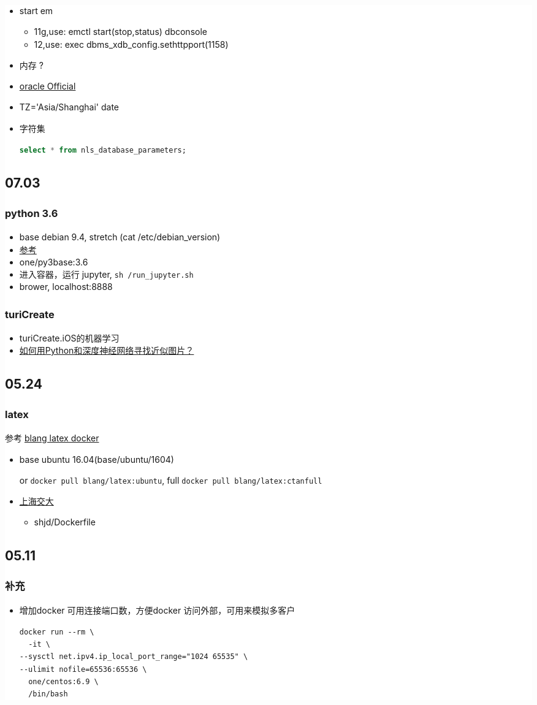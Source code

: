 - start em
  - 11g,use: emctl start(stop,status) dbconsole
  - 12,use: exec dbms_xdb_config.sethttpport(1158)
- 内存 ?

- [oracle Official](https://github.com/oracle/docker-images/tree/master/OracleDatabase)
- TZ='Asia/Shanghai' date
- 字符集
  ```sql
  select * from nls_database_parameters;
  ```

07.03
---

### python 3.6

- base debian 9.4, stretch (cat /etc/debian_version)
- [参考](https://hub.docker.com/r/library/python/tags/)
- one/py3base:3.6
- 进入容器，运行 jupyter, `sh /run_jupyter.sh`
- brower, localhost:8888

### turiCreate

- turiCreate.iOS的机器学习
- [如何用Python和深度神经网络寻找近似图片？](https://www.jianshu.com/p/6fe5c75a8aa5)

05.24
---

### latex

参考 [blang latex docker](https://github.com/blang/latex-docker)

- base ubuntu 16.04(base/ubuntu/1604)

  or `docker pull blang/latex:ubuntu`, full `docker pull blang/latex:ctanfull`

- [上海交大](http://www.latexstudio.net/archives/12480)
  - shjd/Dockerfile

05.11
---

### 补充

- 增加docker 可用连接端口数，方便docker 访问外部，可用来模拟多客户

  ```shell
  docker run --rm \
    -it \
  --sysctl net.ipv4.ip_local_port_range="1024 65535" \
  --ulimit nofile=65536:65536 \
    one/centos:6.9 \
    /bin/bash
  ```
